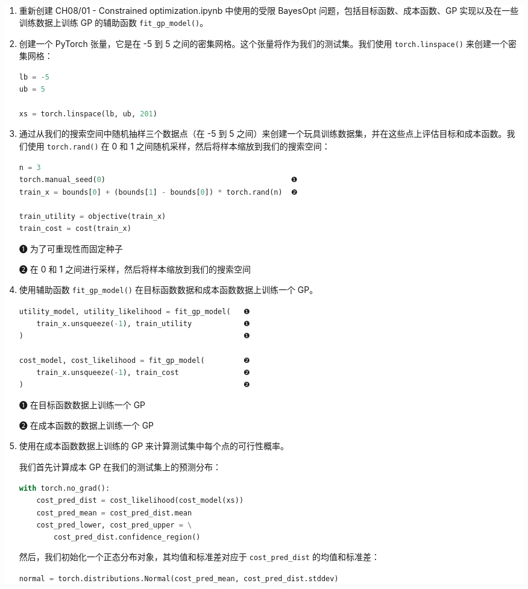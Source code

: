 1.  重新创建 CH08/01 - Constrained optimization.ipynb 中使用的受限 BayesOpt 问题，包括目标函数、成本函数、GP 实现以及在一些训练数据上训练 GP 的辅助函数 `fit_gp_model()`。

1.  创建一个 PyTorch 张量，它是在 -5 到 5 之间的密集网格。这个张量将作为我们的测试集。我们使用 `torch.linspace()` 来创建一个密集网格：

    ```py
    lb = -5
    ub = 5

    xs = torch.linspace(lb, ub, 201)
    ```

1.  通过从我们的搜索空间中随机抽样三个数据点（在 -5 到 5 之间）来创建一个玩具训练数据集，并在这些点上评估目标和成本函数。我们使用 `torch.rand()` 在 0 和 1 之间随机采样，然后将样本缩放到我们的搜索空间：

    ```py
    n = 3
    torch.manual_seed(0)                                           ❶
    train_x = bounds[0] + (bounds[1] - bounds[0]) * torch.rand(n)  ❷

    train_utility = objective(train_x)
    train_cost = cost(train_x)
    ```

    ❶ 为了可重现性而固定种子

    ❷ 在 0 和 1 之间进行采样，然后将样本缩放到我们的搜索空间

1.  使用辅助函数 `fit_gp_model()` 在目标函数数据和成本函数数据上训练一个 GP。

    ```py
    utility_model, utility_likelihood = fit_gp_model(   ❶
        train_x.unsqueeze(-1), train_utility            ❶
    )                                                   ❶

    cost_model, cost_likelihood = fit_gp_model(         ❷
        train_x.unsqueeze(-1), train_cost               ❷
    )                                                   ❷
    ```

    ❶ 在目标函数数据上训练一个 GP

    ❷ 在成本函数的数据上训练一个 GP

1.  使用在成本函数数据上训练的 GP 来计算测试集中每个点的可行性概率。

    我们首先计算成本 GP 在我们的测试集上的预测分布：

    ```py
    with torch.no_grad():
        cost_pred_dist = cost_likelihood(cost_model(xs))
        cost_pred_mean = cost_pred_dist.mean
        cost_pred_lower, cost_pred_upper = \
            cost_pred_dist.confidence_region()
    ```

    然后，我们初始化一个正态分布对象，其均值和标准差对应于 `cost_pred_dist` 的均值和标准差：

    ```py
    normal = torch.distributions.Normal(cost_pred_mean, cost_pred_dist.stddev)
    ```
